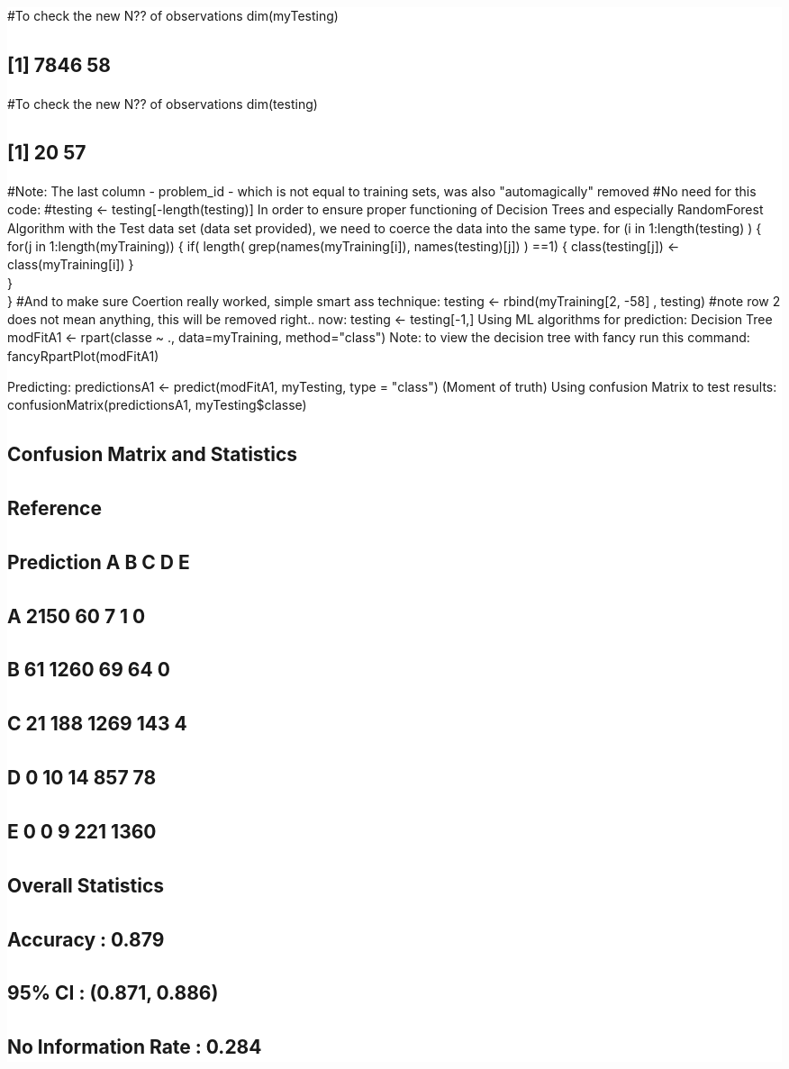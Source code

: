 #To check the new N?? of observations
dim(myTesting)
## [1] 7846   58
#To check the new N?? of observations
dim(testing)
## [1] 20 57
#Note: The last column - problem_id - which is not equal to training sets, was also "automagically" removed
#No need for this code:
#testing <- testing[-length(testing)]
In order to ensure proper functioning of Decision Trees and especially RandomForest Algorithm with the Test data set (data set provided), we need to coerce the data into the same type.
for (i in 1:length(testing) ) {
        for(j in 1:length(myTraining)) {
        if( length( grep(names(myTraining[i]), names(testing)[j]) ) ==1)  {
            class(testing[j]) <- class(myTraining[i])
        }      
    }      
}
#And to make sure Coertion really worked, simple smart ass technique:
testing <- rbind(myTraining[2, -58] , testing) #note row 2 does not mean anything, this will be removed right.. now:
testing <- testing[-1,]
Using ML algorithms for prediction: Decision Tree
modFitA1 <- rpart(classe ~ ., data=myTraining, method="class")
Note: to view the decision tree with fancy run this command:
fancyRpartPlot(modFitA1)


Predicting:
predictionsA1 <- predict(modFitA1, myTesting, type = "class")
(Moment of truth) Using confusion Matrix to test results:
confusionMatrix(predictionsA1, myTesting$classe)
## Confusion Matrix and Statistics
## 
##           Reference
## Prediction    A    B    C    D    E
##          A 2150   60    7    1    0
##          B   61 1260   69   64    0
##          C   21  188 1269  143    4
##          D    0   10   14  857   78
##          E    0    0    9  221 1360
## 
## Overall Statistics
##                                         
##                Accuracy : 0.879         
##                  95% CI : (0.871, 0.886)
##     No Information Rate : 0.284         